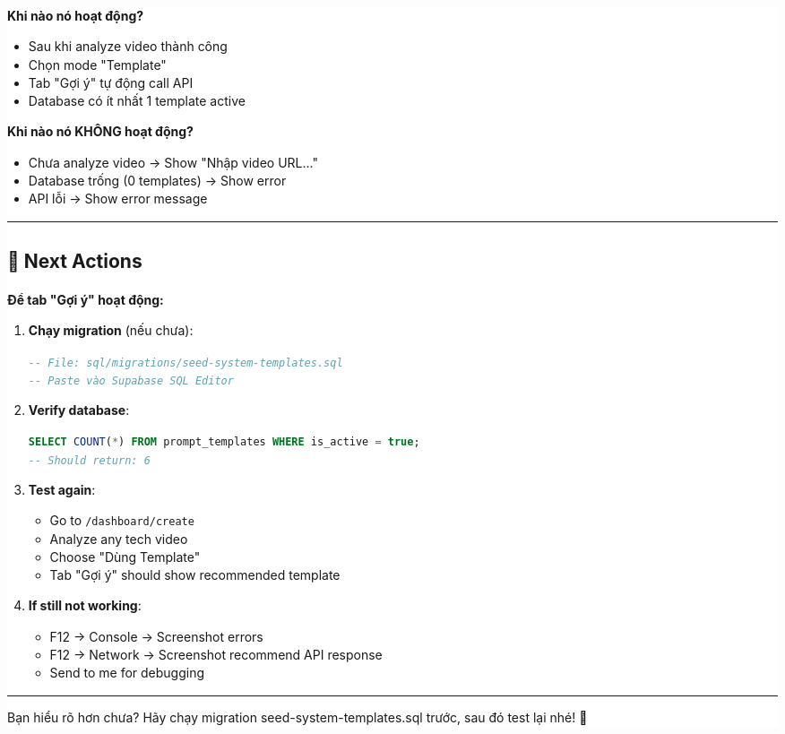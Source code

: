 **Khi nào nó hoạt động?**
- Sau khi analyze video thành công
- Chọn mode "Template"
- Tab "Gợi ý" tự động call API
- Database có ít nhất 1 template active

**Khi nào nó KHÔNG hoạt động?**
- Chưa analyze video → Show "Nhập video URL..."
- Database trống (0 templates) → Show error
- API lỗi → Show error message

---

## 🚀 Next Actions

**Để tab "Gợi ý" hoạt động:**

1. **Chạy migration** (nếu chưa):
   ```sql
   -- File: sql/migrations/seed-system-templates.sql
   -- Paste vào Supabase SQL Editor
   ```

2. **Verify database**:
   ```sql
   SELECT COUNT(*) FROM prompt_templates WHERE is_active = true;
   -- Should return: 6
   ```

3. **Test again**:
   - Go to `/dashboard/create`
   - Analyze any tech video
   - Choose "Dùng Template"
   - Tab "Gợi ý" should show recommended template

4. **If still not working**:
   - F12 → Console → Screenshot errors
   - F12 → Network → Screenshot recommend API response
   - Send to me for debugging

---

Bạn hiểu rõ hơn chưa? Hãy chạy migration seed-system-templates.sql trước, sau đó test lại nhé! 🎉
